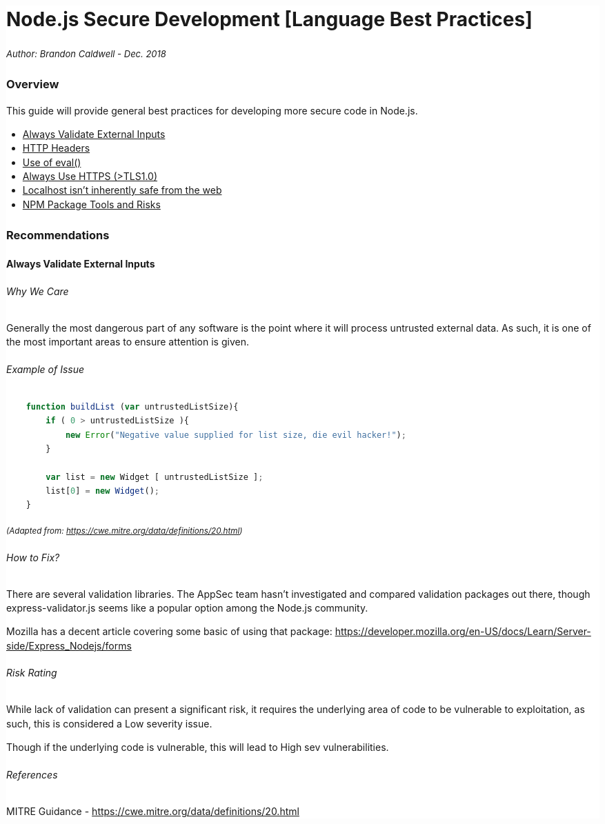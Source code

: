 # Node.js Secure Development [Language Best Practices]
<font size="-1">_Author: Brandon Caldwell - Dec. 2018_</font>

### Overview


This guide will provide general best practices for developing more secure code in Node.js.
- [Always Validate External Inputs](#always-validate-external-inputs)
- [HTTP Headers](#http-headers)
- [Use of eval()](#use-of-eval)
- [Always Use HTTPS (>TLS1.0)](#always-use-https-tls10)
- [Localhost isn’t inherently safe from the web](#localhost-isnt-inherently-safe-from-the-web)
- [NPM Package Tools and Risks](#npm-package-tools-and-risks)



### Recommendations
#### Always Validate External Inputs
###### Why We Care

Generally the most dangerous part of any software is the point where it will process untrusted external data. As such, it is one of the most important areas to ensure attention is given.
###### Example of Issue
```javascript
    function buildList (var untrustedListSize){
        if ( 0 > untrustedListSize ){
            new Error("Negative value supplied for list size, die evil hacker!");
        }

        var list = new Widget [ untrustedListSize ];
        list[0] = new Widget();
    }
```
<sub>_(Adapted from: https://cwe.mitre.org/data/definitions/20.html)_</sub>

###### How to Fix?

There are several validation libraries. The AppSec team hasn’t investigated and compared validation packages out there, though express-validator.js seems like a popular option among the Node.js community.

Mozilla has a decent article covering some basic of using that package: https://developer.mozilla.org/en-US/docs/Learn/Server-side/Express_Nodejs/forms  
###### Risk Rating

While lack of validation can present a significant risk, it requires the underlying area of code to be vulnerable to exploitation, as such, this is considered a Low severity issue.

Though if the underlying code is vulnerable, this will lead to High sev vulnerabilities.
###### References

MITRE Guidance - https://cwe.mitre.org/data/definitions/20.html  
